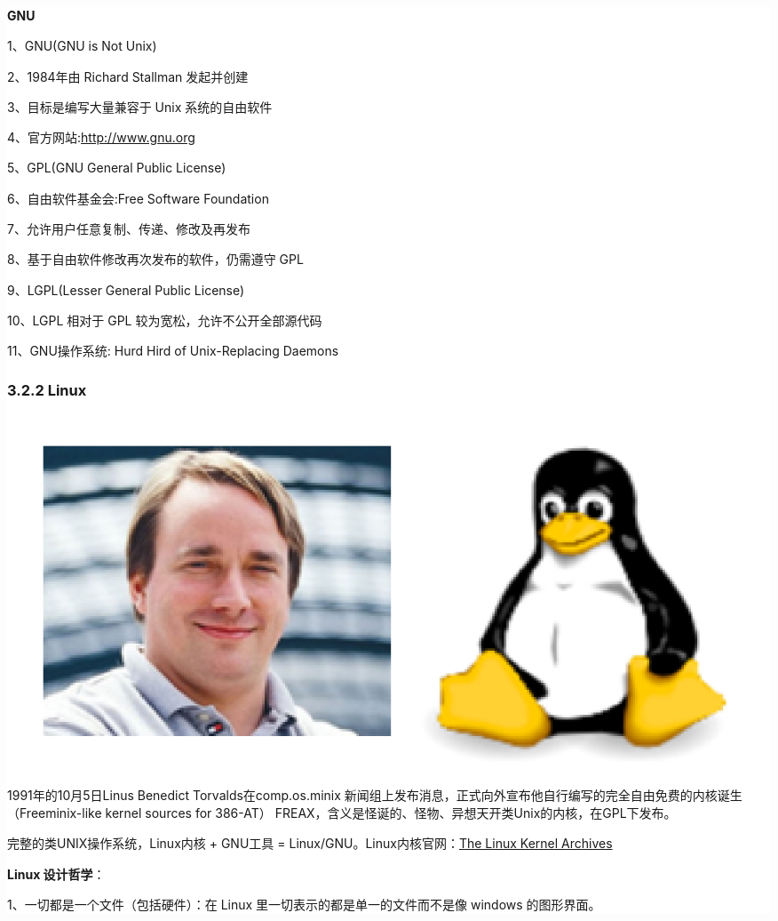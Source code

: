 **GNU**

1、GNU(GNU is Not Unix)

2、1984年由 Richard Stallman 发起并创建

3、目标是编写大量兼容于 Unix 系统的自由软件

4、官方网站:http://www.gnu.org

5、GPL(GNU General Public License)

6、自由软件基金会:Free Software Foundation

7、允许用户任意复制、传递、修改及再发布

8、基于自由软件修改再次发布的软件，仍需遵守 GPL 

9、LGPL(Lesser General Public License)

10、LGPL 相对于 GPL 较为宽松，允许不公开全部源代码

11、GNU操作系统: Hurd Hird of Unix-Replacing Daemons

### 3.2.2 Linux

![image-20240702155720093](./02-%E8%AE%A1%E7%AE%97%E6%9C%BA%E8%BD%AF%E4%BB%B6%E7%B3%BB%E7%BB%9F/image-20240702155720093.png)

1991年的10月5日Linus Benedict Torvalds在comp.os.minix 新闻组上发布消息，正式向外宣布他自行编写的完全自由免费的内核诞生（Freeminix-like kernel sources for 386-AT） FREAX，含义是怪诞的、怪物、异想天开类Unix的内核，在GPL下发布。

完整的类UNIX操作系统，Linux内核 + GNU工具 = Linux/GNU。Linux内核官网：[The Linux Kernel Archives](https://www.kernel.org/)

**Linux 设计哲学**：

1、一切都是一个文件（包括硬件）：在 Linux 里一切表示的都是单一的文件而不是像 windows 的图形界面。
